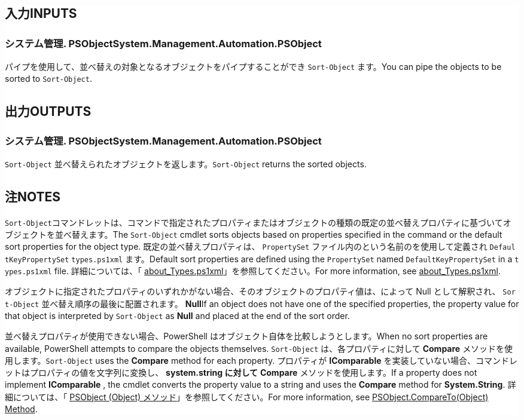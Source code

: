 ## <span data-ttu-id="5628b-251">入力</span><span class="sxs-lookup"><span data-stu-id="5628b-251">INPUTS</span></span>

### <span data-ttu-id="5628b-252">システム管理. PSObject</span><span class="sxs-lookup"><span data-stu-id="5628b-252">System.Management.Automation.PSObject</span></span>

<span data-ttu-id="5628b-253">パイプを使用して、並べ替えの対象となるオブジェクトをパイプすることができ `Sort-Object` ます。</span><span class="sxs-lookup"><span data-stu-id="5628b-253">You can pipe the objects to be sorted to `Sort-Object`.</span></span>

## <span data-ttu-id="5628b-254">出力</span><span class="sxs-lookup"><span data-stu-id="5628b-254">OUTPUTS</span></span>

### <span data-ttu-id="5628b-255">システム管理. PSObject</span><span class="sxs-lookup"><span data-stu-id="5628b-255">System.Management.Automation.PSObject</span></span>

<span data-ttu-id="5628b-256">`Sort-Object` 並べ替えられたオブジェクトを返します。</span><span class="sxs-lookup"><span data-stu-id="5628b-256">`Sort-Object` returns the sorted objects.</span></span>

## <span data-ttu-id="5628b-257">注</span><span class="sxs-lookup"><span data-stu-id="5628b-257">NOTES</span></span>

<span data-ttu-id="5628b-258">`Sort-Object`コマンドレットは、コマンドで指定されたプロパティまたはオブジェクトの種類の既定の並べ替えプロパティに基づいてオブジェクトを並べ替えます。</span><span class="sxs-lookup"><span data-stu-id="5628b-258">The `Sort-Object` cmdlet sorts objects based on properties specified in the command or the default sort properties for the object type.</span></span> <span data-ttu-id="5628b-259">既定の並べ替えプロパティは、 `PropertySet` ファイル内のという名前のを使用して定義され `DefaultKeyPropertySet` `types.ps1xml` ます。</span><span class="sxs-lookup"><span data-stu-id="5628b-259">Default sort properties are defined using the `PropertySet` named `DefaultKeyPropertySet` in a `types.ps1xml` file.</span></span> <span data-ttu-id="5628b-260">詳細については、「 [about_Types.ps1xml](/powershell/module/Microsoft.PowerShell.Core/About/about_Types.ps1xml)」を参照してください。</span><span class="sxs-lookup"><span data-stu-id="5628b-260">For more information, see [about_Types.ps1xml](/powershell/module/Microsoft.PowerShell.Core/About/about_Types.ps1xml).</span></span>

<span data-ttu-id="5628b-261">オブジェクトに指定されたプロパティのいずれかがない場合、そのオブジェクトのプロパティ値は、によって Null として解釈され、 `Sort-Object` 並べ替え順序の最後に配置されます。 **Null**</span><span class="sxs-lookup"><span data-stu-id="5628b-261">If an object does not have one of the specified properties, the property value for that object is interpreted by `Sort-Object` as **Null** and placed at the end of the sort order.</span></span>

<span data-ttu-id="5628b-262">並べ替えプロパティが使用できない場合、PowerShell はオブジェクト自体を比較しようとします。</span><span class="sxs-lookup"><span data-stu-id="5628b-262">When no sort properties are available, PowerShell attempts to compare the objects themselves.</span></span>
<span data-ttu-id="5628b-263">`Sort-Object` は、各プロパティに対して **Compare** メソッドを使用します。</span><span class="sxs-lookup"><span data-stu-id="5628b-263">`Sort-Object` uses the **Compare** method for each property.</span></span> <span data-ttu-id="5628b-264">プロパティが **IComparable** を実装していない場合、コマンドレットはプロパティの値を文字列に変換し、 **system.string に対して** **Compare** メソッドを使用します。</span><span class="sxs-lookup"><span data-stu-id="5628b-264">If a property does not implement **IComparable** , the cmdlet converts the property value to a string and uses the **Compare** method for **System.String**.</span></span> <span data-ttu-id="5628b-265">詳細については、「 [PSObject (Object) メソッド](/dotnet/api/system.management.automation.psobject.compareto)」を参照してください。</span><span class="sxs-lookup"><span data-stu-id="5628b-265">For more information, see [PSObject.CompareTo(Object) Method](/dotnet/api/system.management.automation.psobject.compareto).</span></span>
